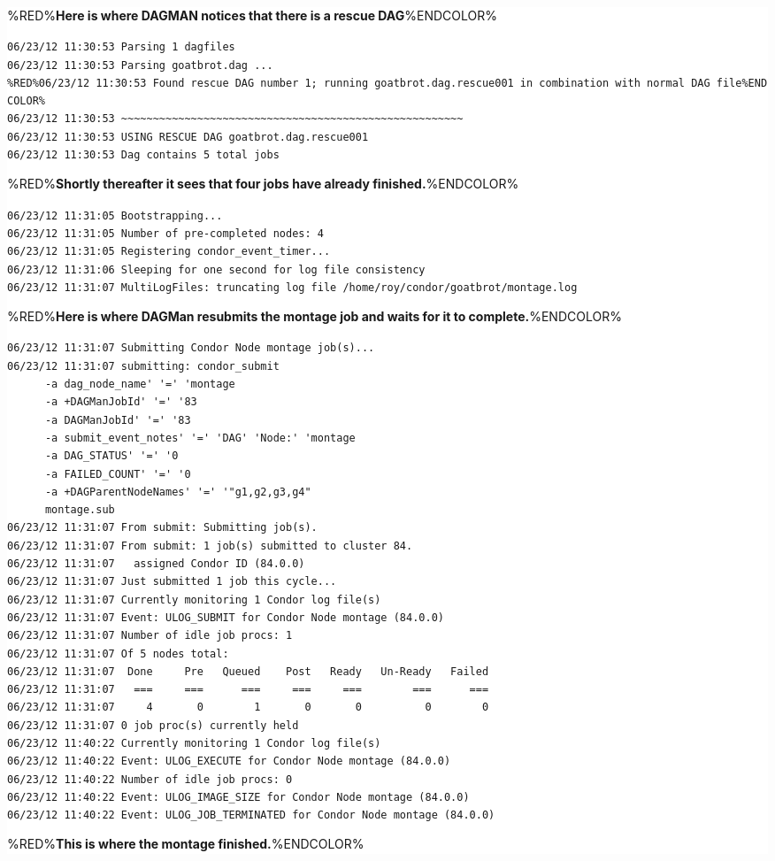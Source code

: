 %RED%**Here is where DAGMAN notices that there is a rescue DAG**%ENDCOLOR%

```console
06/23/12 11:30:53 Parsing 1 dagfiles
06/23/12 11:30:53 Parsing goatbrot.dag ...
%RED%06/23/12 11:30:53 Found rescue DAG number 1; running goatbrot.dag.rescue001 in combination with normal DAG file%ENDCOLOR%
06/23/12 11:30:53 ~~~~~~~~~~~~~~~~~~~~~~~~~~~~~~~~~~~~~~~~~~~~~~~~~~~~~~
06/23/12 11:30:53 USING RESCUE DAG goatbrot.dag.rescue001
06/23/12 11:30:53 Dag contains 5 total jobs
```

%RED%**Shortly thereafter it sees that four jobs have already finished.**%ENDCOLOR%

```console
06/23/12 11:31:05 Bootstrapping...
06/23/12 11:31:05 Number of pre-completed nodes: 4
06/23/12 11:31:05 Registering condor_event_timer...
06/23/12 11:31:06 Sleeping for one second for log file consistency
06/23/12 11:31:07 MultiLogFiles: truncating log file /home/roy/condor/goatbrot/montage.log
```

%RED%**Here is where DAGMan resubmits the montage job and waits for it to complete.**%ENDCOLOR%

```console
06/23/12 11:31:07 Submitting Condor Node montage job(s)...
06/23/12 11:31:07 submitting: condor_submit 
      -a dag_node_name' '=' 'montage 
      -a +DAGManJobId' '=' '83 
      -a DAGManJobId' '=' '83 
      -a submit_event_notes' '=' 'DAG' 'Node:' 'montage 
      -a DAG_STATUS' '=' '0 
      -a FAILED_COUNT' '=' '0 
      -a +DAGParentNodeNames' '=' '"g1,g2,g3,g4" 
      montage.sub
06/23/12 11:31:07 From submit: Submitting job(s).
06/23/12 11:31:07 From submit: 1 job(s) submitted to cluster 84.
06/23/12 11:31:07   assigned Condor ID (84.0.0)
06/23/12 11:31:07 Just submitted 1 job this cycle...
06/23/12 11:31:07 Currently monitoring 1 Condor log file(s)
06/23/12 11:31:07 Event: ULOG_SUBMIT for Condor Node montage (84.0.0)
06/23/12 11:31:07 Number of idle job procs: 1
06/23/12 11:31:07 Of 5 nodes total:
06/23/12 11:31:07  Done     Pre   Queued    Post   Ready   Un-Ready   Failed
06/23/12 11:31:07   ===     ===      ===     ===     ===        ===      ===
06/23/12 11:31:07     4       0        1       0       0          0        0
06/23/12 11:31:07 0 job proc(s) currently held
06/23/12 11:40:22 Currently monitoring 1 Condor log file(s)
06/23/12 11:40:22 Event: ULOG_EXECUTE for Condor Node montage (84.0.0)
06/23/12 11:40:22 Number of idle job procs: 0
06/23/12 11:40:22 Event: ULOG_IMAGE_SIZE for Condor Node montage (84.0.0)
06/23/12 11:40:22 Event: ULOG_JOB_TERMINATED for Condor Node montage (84.0.0)
```

%RED%**This is where the montage finished.**%ENDCOLOR%
